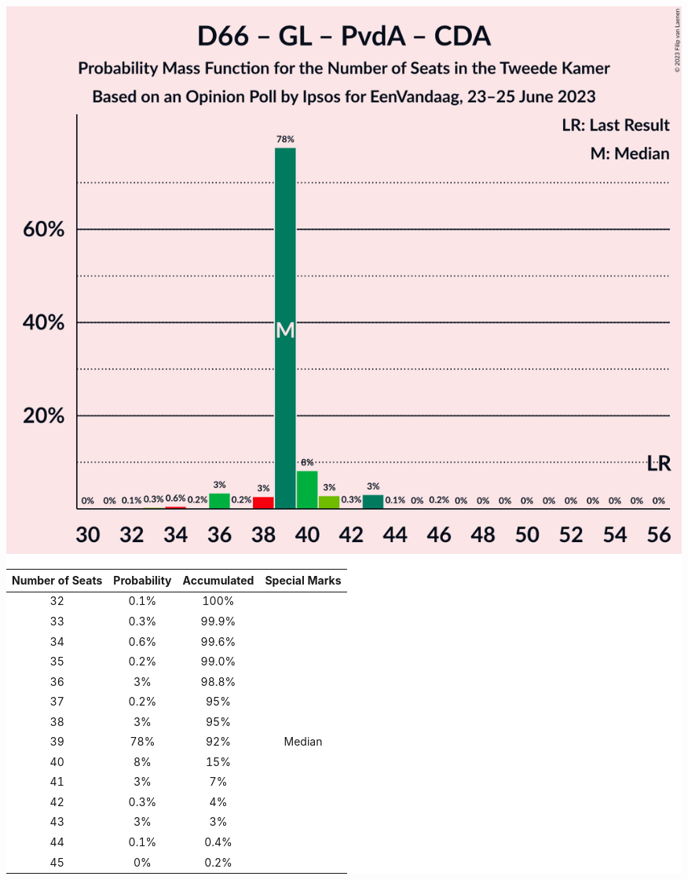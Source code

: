 ![Graph with seats probability mass function not yet produced](2023-06-25-Ipsos-coalitions-seats-pmf-d66–gl–pvda–cda.png "Seats Probability Mass Function")

| Number of Seats | Probability | Accumulated | Special Marks |
|:---------------:|:-----------:|:-----------:|:-------------:|
| 32 | 0.1% | 100% |  |
| 33 | 0.3% | 99.9% |  |
| 34 | 0.6% | 99.6% |  |
| 35 | 0.2% | 99.0% |  |
| 36 | 3% | 98.8% |  |
| 37 | 0.2% | 95% |  |
| 38 | 3% | 95% |  |
| 39 | 78% | 92% | Median |
| 40 | 8% | 15% |  |
| 41 | 3% | 7% |  |
| 42 | 0.3% | 4% |  |
| 43 | 3% | 3% |  |
| 44 | 0.1% | 0.4% |  |
| 45 | 0% | 0.2% |  |
